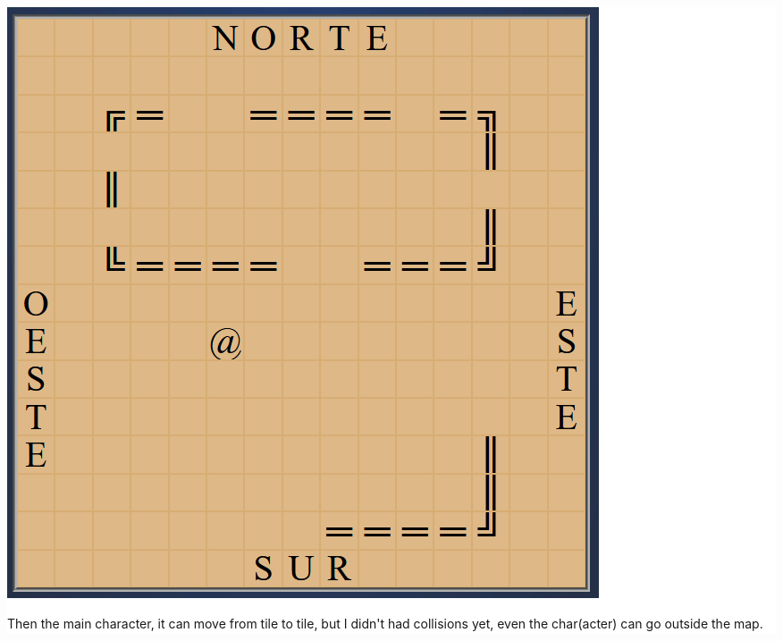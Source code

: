 ![](READMEmd/progress002.gif)

Then the main character, it can move from tile to tile, but I didn't had collisions yet, even the char(acter) can go outside the map. 

